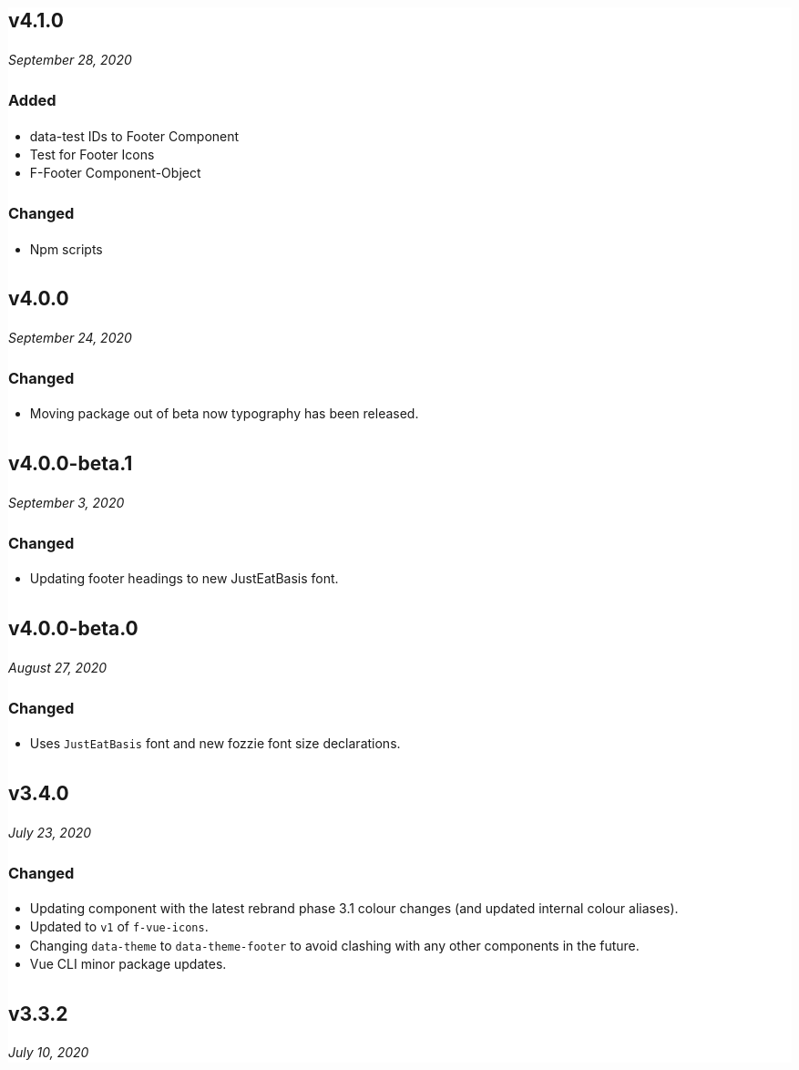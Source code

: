 
v4.1.0
------------------------------
*September 28, 2020*

### Added
- data-test IDs to Footer Component
- Test for Footer Icons
- F-Footer Component-Object

### Changed
- Npm scripts


v4.0.0
------------------------------
*September 24, 2020*

### Changed
- Moving package out of beta now typography has been released.


v4.0.0-beta.1
------------------------------
*September 3, 2020*

### Changed
- Updating footer headings to new JustEatBasis font.


v4.0.0-beta.0
------------------------------
*August 27, 2020*

### Changed
- Uses `JustEatBasis` font and new fozzie font size declarations.


v3.4.0
------------------------------
*July 23, 2020*

### Changed
- Updating component with the latest rebrand phase 3.1 colour changes (and updated internal colour aliases).
- Updated to `v1` of `f-vue-icons`.
- Changing `data-theme` to `data-theme-footer` to avoid clashing with any other components in the future.
- Vue CLI minor package updates.


v3.3.2
------------------------------
*July 10, 2020*
